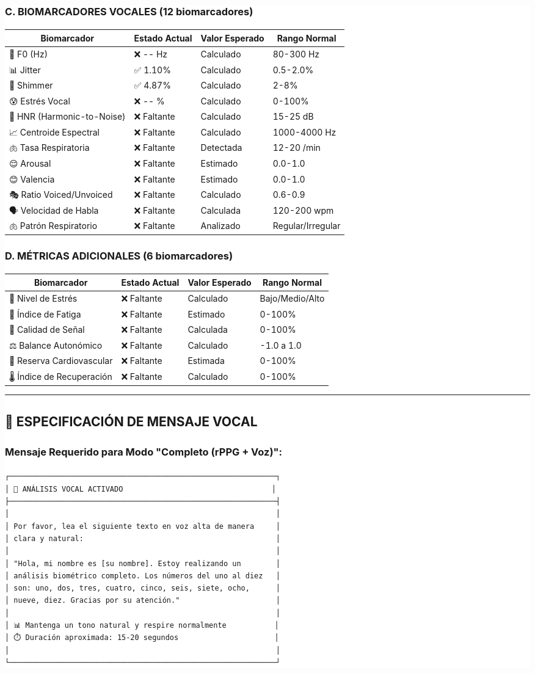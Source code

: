 ### **C. BIOMARCADORES VOCALES (12 biomarcadores)**
| Biomarcador | Estado Actual | Valor Esperado | Rango Normal |
|-------------|---------------|----------------|--------------|
| 🎵 F0 (Hz) | ❌ -- Hz | Calculado | 80-300 Hz |
| 📊 Jitter | ✅ 1.10% | Calculado | 0.5-2.0% |
| 🌊 Shimmer | ✅ 4.87% | Calculado | 2-8% |
| 😰 Estrés Vocal | ❌ -- % | Calculado | 0-100% |
| 🎤 HNR (Harmonic-to-Noise) | ❌ Faltante | Calculado | 15-25 dB |
| 📈 Centroide Espectral | ❌ Faltante | Calculado | 1000-4000 Hz |
| 🫁 Tasa Respiratoria | ❌ Faltante | Detectada | 12-20 /min |
| 😌 Arousal | ❌ Faltante | Estimado | 0.0-1.0 |
| 😊 Valencia | ❌ Faltante | Estimado | 0.0-1.0 |
| 🎭 Ratio Voiced/Unvoiced | ❌ Faltante | Calculado | 0.6-0.9 |
| 🗣️ Velocidad de Habla | ❌ Faltante | Calculada | 120-200 wpm |
| 🫁 Patrón Respiratorio | ❌ Faltante | Analizado | Regular/Irregular |

### **D. MÉTRICAS ADICIONALES (6 biomarcadores)**
| Biomarcador | Estado Actual | Valor Esperado | Rango Normal |
|-------------|---------------|----------------|--------------|
| 🧠 Nivel de Estrés | ❌ Faltante | Calculado | Bajo/Medio/Alto |
| 💪 Índice de Fatiga | ❌ Faltante | Estimado | 0-100% |
| 🎯 Calidad de Señal | ❌ Faltante | Calculada | 0-100% |
| ⚖️ Balance Autonómico | ❌ Faltante | Calculado | -1.0 a 1.0 |
| 🔋 Reserva Cardiovascular | ❌ Faltante | Estimada | 0-100% |
| 🌡️ Índice de Recuperación | ❌ Faltante | Calculado | 0-100% |

---

## 🎤 **ESPECIFICACIÓN DE MENSAJE VOCAL**

### **Mensaje Requerido para Modo "Completo (rPPG + Voz)":**

```
┌─────────────────────────────────────────────────────────────┐
│ 🎤 ANÁLISIS VOCAL ACTIVADO                                  │
├─────────────────────────────────────────────────────────────┤
│                                                             │
│ Por favor, lea el siguiente texto en voz alta de manera     │
│ clara y natural:                                            │
│                                                             │
│ "Hola, mi nombre es [su nombre]. Estoy realizando un        │
│ análisis biométrico completo. Los números del uno al diez   │
│ son: uno, dos, tres, cuatro, cinco, seis, siete, ocho,      │
│ nueve, diez. Gracias por su atención."                      │
│                                                             │
│ 📊 Mantenga un tono natural y respire normalmente           │
│ ⏱️ Duración aproximada: 15-20 segundos                      │
│                                                             │
└─────────────────────────────────────────────────────────────┘
```